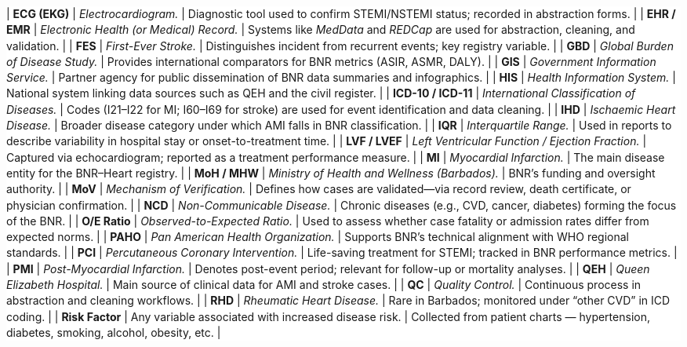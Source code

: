 | **ECG (EKG)**        | *Electrocardiogram.*                                                                                        | Diagnostic tool used to confirm STEMI/NSTEMI status; recorded in abstraction forms.                                                   |
| **EHR / EMR**        | *Electronic Health (or Medical) Record.*                                                                    | Systems like *MedData* and *REDCap* are used for abstraction, cleaning, and validation.                                               |
| **FES**              | *First-Ever Stroke.*                                                                                        | Distinguishes incident from recurrent events; key registry variable.                                                                  |
| **GBD**              | *Global Burden of Disease Study.*                                                                           | Provides international comparators for BNR metrics (ASIR, ASMR, DALY).                                                                |
| **GIS**              | *Government Information Service.*                                                                           | Partner agency for public dissemination of BNR data summaries and infographics.                                                       |
| **HIS**              | *Health Information System.*                                                                                | National system linking data sources such as QEH and the civil register.                                                              |
| **ICD-10 / ICD-11**  | *International Classification of Diseases.*                                                                 | Codes (I21–I22 for MI; I60–I69 for stroke) are used for event identification and data cleaning.                                       |
| **IHD**              | *Ischaemic Heart Disease.*                                                                                  | Broader disease category under which AMI falls in BNR classification.                                                                 |
| **IQR**              | *Interquartile Range.*                                                                                      | Used in reports to describe variability in hospital stay or onset-to-treatment time.                                                  |
| **LVF / LVEF**       | *Left Ventricular Function / Ejection Fraction.*                                                            | Captured via echocardiogram; reported as a treatment performance measure.                                                             |
| **MI**               | *Myocardial Infarction.*                                                                                    | The main disease entity for the BNR–Heart registry.                                                                                   |
| **MoH / MHW**        | *Ministry of Health and Wellness (Barbados).*                                                               | BNR’s funding and oversight authority.                                                                                                |
| **MoV**              | *Mechanism of Verification.*                                                                                | Defines how cases are validated—via record review, death certificate, or physician confirmation.                                      |
| **NCD**              | *Non-Communicable Disease.*                                                                                 | Chronic diseases (e.g., CVD, cancer, diabetes) forming the focus of the BNR.                                                          |
| **O/E Ratio**        | *Observed-to-Expected Ratio.*                                                                               | Used to assess whether case fatality or admission rates differ from expected norms.                                                   |
| **PAHO**             | *Pan American Health Organization.*                                                                         | Supports BNR’s technical alignment with WHO regional standards.                                                                       |
| **PCI**              | *Percutaneous Coronary Intervention.*                                                                       | Life-saving treatment for STEMI; tracked in BNR performance metrics.                                                                  |
| **PMI**              | *Post-Myocardial Infarction.*                                                                               | Denotes post-event period; relevant for follow-up or mortality analyses.                                                              |
| **QEH**              | *Queen Elizabeth Hospital.*                                                                                 | Main source of clinical data for AMI and stroke cases.                                                                                |
| **QC**               | *Quality Control.*                                                                                          | Continuous process in abstraction and cleaning workflows.                                                                             |
| **RHD**              | *Rheumatic Heart Disease.*                                                                                  | Rare in Barbados; monitored under “other CVD” in ICD coding.                                                                          |
| **Risk Factor**      | Any variable associated with increased disease risk.                                                        | Collected from patient charts — hypertension, diabetes, smoking, alcohol, obesity, etc.                                               |